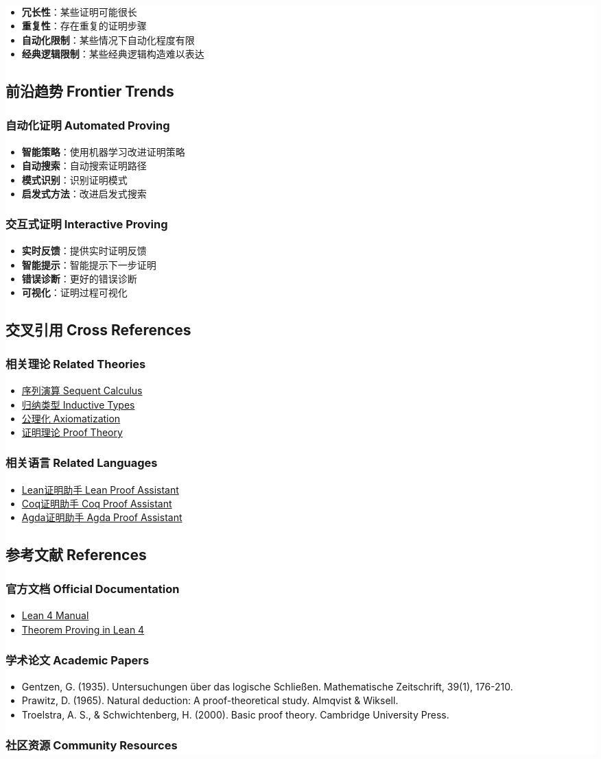 - **冗长性**：某些证明可能很长
- **重复性**：存在重复的证明步骤
- **自动化限制**：某些情况下自动化程度有限
- **经典逻辑限制**：某些经典逻辑构造难以表达

## 前沿趋势 Frontier Trends

### 自动化证明 Automated Proving

- **智能策略**：使用机器学习改进证明策略
- **自动搜索**：自动搜索证明路径
- **模式识别**：识别证明模式
- **启发式方法**：改进启发式搜索

### 交互式证明 Interactive Proving

- **实时反馈**：提供实时证明反馈
- **智能提示**：智能提示下一步证明
- **错误诊断**：更好的错误诊断
- **可视化**：证明过程可视化

## 交叉引用 Cross References

### 相关理论 Related Theories

- [序列演算 Sequent Calculus](./02-序列演算.md)
- [归纳类型 Inductive Types](./03-归纳类型.md)
- [公理化 Axiomatization](./04-公理化.md)
- [证明理论 Proof Theory](./05-证明理论.md)

### 相关语言 Related Languages

- [Lean证明助手 Lean Proof Assistant](../02-Proof-Assistant/README.md)
- [Coq证明助手 Coq Proof Assistant](../../04-Coq/README.md)
- [Agda证明助手 Agda Proof Assistant](../../05-Agda/README.md)

## 参考文献 References

### 官方文档 Official Documentation

- [Lean 4 Manual](https://leanprover.github.io/lean4/doc/)
- [Theorem Proving in Lean 4](https://leanprover.github.io/theorem_proving_in_lean4/)

### 学术论文 Academic Papers

- Gentzen, G. (1935). Untersuchungen über das logische Schließen. Mathematische Zeitschrift, 39(1), 176-210.
- Prawitz, D. (1965). Natural deduction: A proof-theoretical study. Almqvist & Wiksell.
- Troelstra, A. S., & Schwichtenberg, H. (2000). Basic proof theory. Cambridge University Press.

### 社区资源 Community Resources
